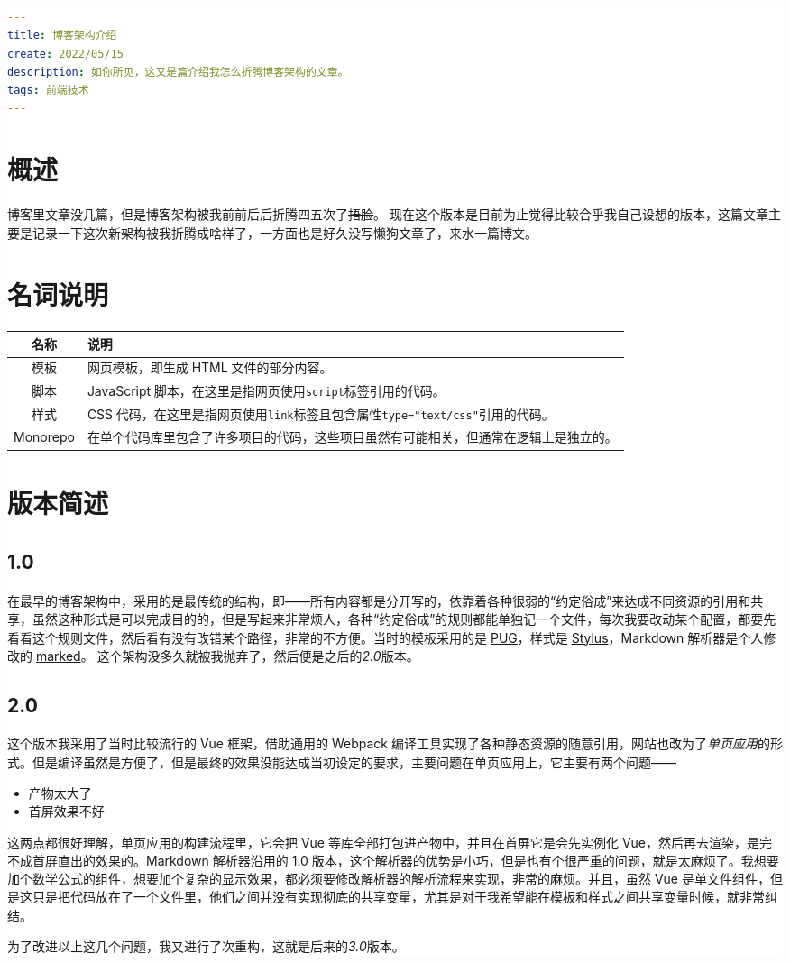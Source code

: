 ```yaml
---
title: 博客架构介绍
create: 2022/05/15
description: 如你所见，这又是篇介绍我怎么折腾博客架构的文章。
tags: 前端技术
---
```


# 概述

博客里文章没几篇，但是博客架构被我前前后后折腾四五次了~~捂脸~~。
现在这个版本是目前为止觉得比较合乎我自己设想的版本，这篇文章主要是记录一下这次新架构被我折腾成啥样了，一方面也是好久没写~~懒狗~~文章了，来水一篇博文。

# 名词说明

|   名称   | 说明                                                                                 |
| :------: | :----------------------------------------------------------------------------------- |
|   模板   | 网页模板，即生成 HTML 文件的部分内容。                                               |
|   脚本   | JavaScript 脚本，在这里是指网页使用`script`标签引用的代码。                          |
|   样式   | CSS 代码，在这里是指网页使用`link`标签且包含属性`type="text/css"`引用的代码。        |
| Monorepo | 在单个代码库里包含了许多项目的代码，这些项目虽然有可能相关，但通常在逻辑上是独立的。 |

# 版本简述

## 1.0

在最早的博客架构中，采用的是最传统的结构，即——所有内容都是分开写的，依靠着各种很弱的“约定俗成”来达成不同资源的引用和共享，虽然这种形式是可以完成目的的，但是写起来非常烦人，各种“约定俗成”的规则都能单独记一个文件，每次我要改动某个配置，都要先看看这个规则文件，然后看有没有改错某个路径，非常的不方便。当时的模板采用的是 [PUG](https://pugjs.org)，样式是 [Stylus](https://stylus-lang.com/)，Markdown 解析器是个人修改的 [marked](https://github.com/xiaoboost/blog/blob/1.0/lib/marked.js)。
这个架构没多久就被我抛弃了，然后便是之后的*2.0*版本。

## 2.0

这个版本我采用了当时比较流行的 Vue 框架，借助通用的 Webpack 编译工具实现了各种静态资源的随意引用，网站也改为了*单页应用*的形式。但是编译虽然是方便了，但是最终的效果没能达成当初设定的要求，主要问题在单页应用上，它主要有两个问题——

- 产物太大了
- 首屏效果不好

这两点都很好理解，单页应用的构建流程里，它会把 Vue 等库全部打包进产物中，并且在首屏它是会先实例化 Vue，然后再去渲染，是完不成首屏直出的效果的。Markdown 解析器沿用的 1.0 版本，这个解析器的优势是小巧，但是也有个很严重的问题，就是太麻烦了。我想要加个数学公式的组件，想要加个复杂的显示效果，都必须要修改解析器的解析流程来实现，非常的麻烦。并且，虽然 Vue 是单文件组件，但是这只是把代码放在了一个文件里，他们之间并没有实现彻底的共享变量，尤其是对于我希望能在模板和样式之间共享变量时候，就非常纠结。

为了改进以上这几个问题，我又进行了次重构，这就是后来的*3.0*版本。
